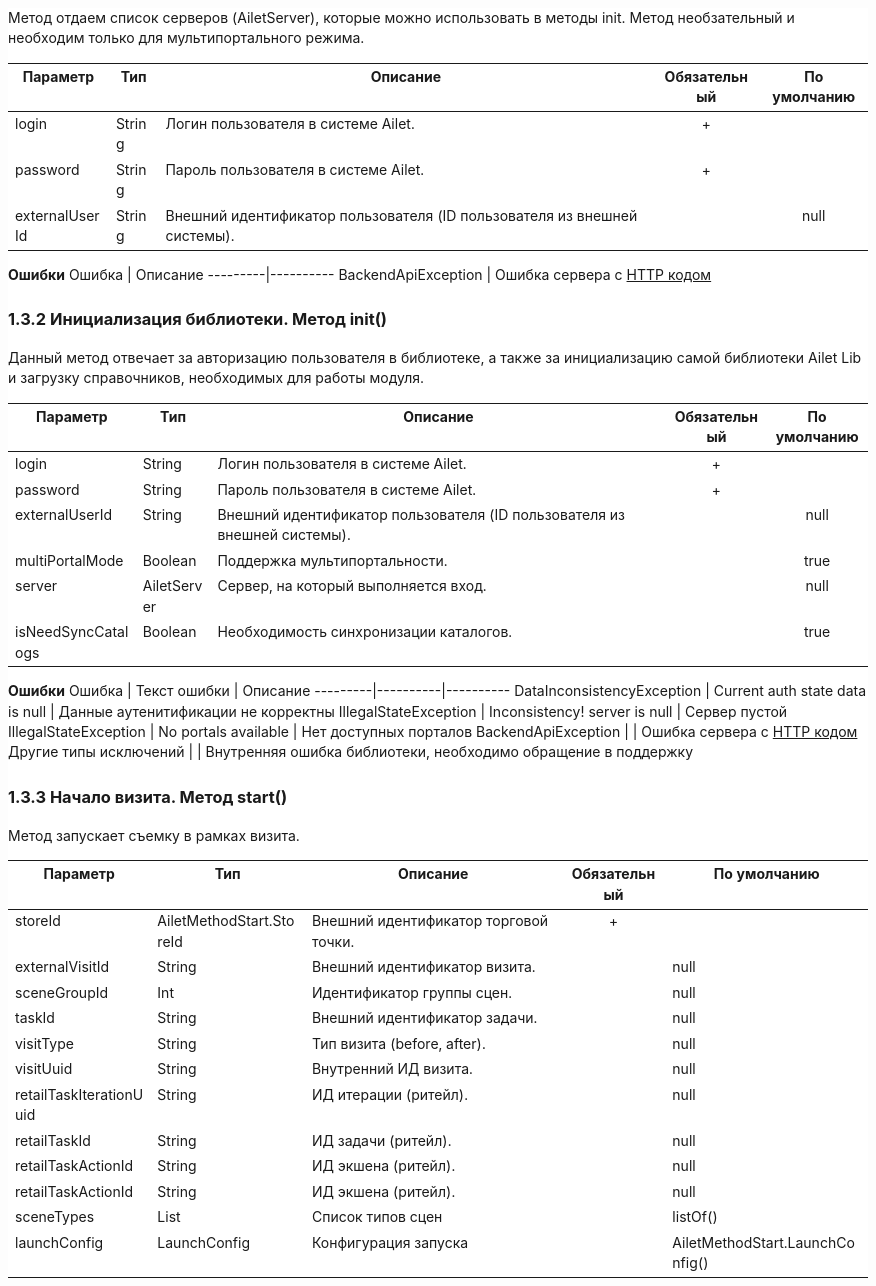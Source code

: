 Метод отдаем список серверов (AiletServer), которые можно использовать в методы init. Метод необзательный и необходим только для мультипортального режима.

Параметр | Тип | Описание | Обязательный | По умолчанию
---------|-----|----------|:---------:|:-----------------:
login           |String      | Логин пользователя в системе Ailet.      | + | 
password        |String      | Пароль пользователя в системе Ailet.     | + | 
externalUserId  |String      | Внешний идентификатор пользователя (ID пользователя из внешней системы). | | null 

**Ошибки**
Ошибка  | Описание 
---------|----------
BackendApiException | Ошибка сервера с [HTTP кодом](https://developer.mozilla.org/en-US/docs/Web/HTTP/Status) 

### 1.3.2 Инициализация библиотеки. Метод init()

Данный метод отвечает за авторизацию пользователя в библиотеке, а также за инициализацию самой библиотеки Ailet Lib и загрузку справочников, необходимых для работы модуля.

Параметр | Тип | Описание | Обязательный | По умолчанию
---------|-----|----------|:---------:|:-----------------:
login           |String      | Логин пользователя в системе Ailet.      | + | 
password        |String      | Пароль пользователя в системе Ailet.     | + | 
externalUserId  |String      | Внешний идентификатор пользователя (ID пользователя из внешней системы). | | null 
multiPortalMode |Boolean     | Поддержка мультипортальности.            | | true 
server          |AiletServer | Сервер, на который выполняется вход.     | | null 
isNeedSyncCatalogs|Boolean | Необходимость синхронизации каталогов.     | | true

**Ошибки**
Ошибка  | Текст ошибки | Описание
---------|----------|----------
DataInconsistencyException | Current auth state data is null | Данные аутенитификации не корректны
IllegalStateException | Inconsistency! server is null | Сервер пустой
IllegalStateException | No portals available | Нет доступных порталов
BackendApiException | | Ошибка сервера с [HTTP кодом](https://developer.mozilla.org/en-US/docs/Web/HTTP/Status) 
Другие типы исключений | | Внутренняя ошибка библиотеки, необходимо обращение в поддержку 


### 1.3.3 Начало визита. Метод start()

Метод запускает съемку в рамках визита.

Параметр | Тип | Описание | Обязательный | По умолчанию
---------|-----|----------|:-:|---
storeId         |AiletMethodStart.StoreId      | Внешний идентификатор торговой точки.        | + | 
externalVisitId |String      | Внешний идентификатор визита.     |  | null
sceneGroupId    |Int         | Идентификатор группы сцен.            | | null 
taskId       |String      | Внешний идентификатор задачи.         | | null 
visitType       |String      | Тип визита (before, after).         | | null 
visitUuid       |String      | Внутренний ИД визита.         | | null 
retailTaskIterationUuid       |String      | ИД итерации (ритейл).         | | null 
retailTaskId       |String      | ИД задачи (ритейл).         | | null 
retailTaskActionId       |String      | ИД экшена (ритейл).         | | null 
retailTaskActionId       |String      | ИД экшена (ритейл).         | | null 
sceneTypes | List | Список типов сцен | | listOf()
launchConfig | LaunchConfig | Конфигурация запуска | | AiletMethodStart.LaunchConfig()
